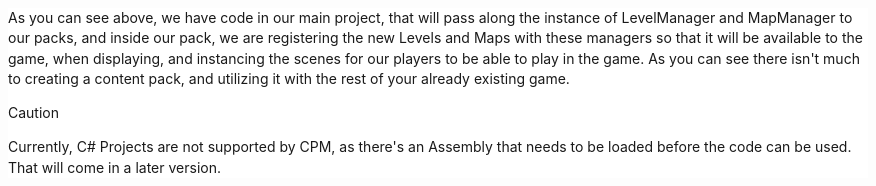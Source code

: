 As you can see above, we have code in our main project, that will pass along the instance of LevelManager and MapManager to
our packs, and inside our pack, we are registering the new Levels and Maps with these managers so that it will be available
to the game, when displaying, and instancing the scenes for our players to be able to play in the game.  As you can see there
isn't much to creating a content pack, and utilizing it with the rest of your already existing game.

> [!CAUTION]
> Currently, C# Projects are not supported by CPM, as there's an Assembly that needs to be loaded
> before the code can be used.  That will come in a later version.